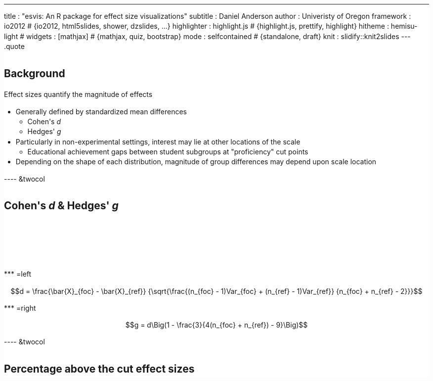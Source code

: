---
title       : "esvis: An R package for effect size visualizations"
subtitle    : Daniel Anderson
author      : Univeristy of Oregon
framework   : io2012        # {io2012, html5slides, shower, dzslides, ...}
highlighter : highlight.js  # {highlight.js, prettify, highlight}
hitheme     : hemisu-light      # 
widgets     : [mathjax]            # {mathjax, quiz, bootstrap}
mode        : selfcontained # {standalone, draft}
knit        : slidify::knit2slides
--- .quote
<style>
em {
  font-style: italic
}
</style>

<style>
strong {
  font-weight: bold;
}
</style>



## Background
 Effect sizes quantify the magnitude of effects
* Generally defined by standardized mean differences
    + Cohen's *d*
    + Hedges' *g*
* Particularly in non-experimental settings, interest may lie at other locations of the scale
    + Educational achievement gaps between student subgroups at "proficiency" cut points
* Depending on the shape of each distribution, magnitude of group differences may depend upon scale location

---- &twocol
## Cohen's *d* & Hedges' *g*

<br>
<br>
<br>
<br>

*** =left

$$d = \frac{\bar{X}_{foc} - \bar{X}_{ref}}
        {\sqrt{\frac{(n_{foc} - 1)Var_{foc} + (n_{ref} - 1)Var_{ref}}
                  {n_{foc} + n_{ref} - 2}}}$$

*** =right

$$g = d\Big(1 - \frac{3}{4(n_{foc} + n_{ref}) - 9}\Big)$$

---- &twocol
## Percentage above the cut effect sizes
